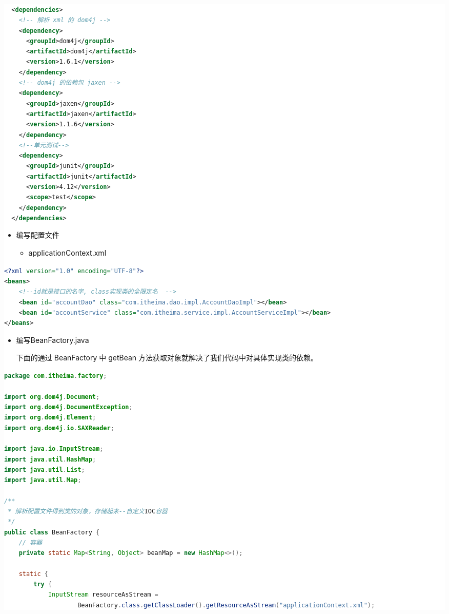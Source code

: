 ```xml
  <dependencies>
    <!-- 解析 xml 的 dom4j -->
    <dependency>
      <groupId>dom4j</groupId>
      <artifactId>dom4j</artifactId>
      <version>1.6.1</version>
    </dependency>
    <!-- dom4j 的依赖包 jaxen -->
    <dependency>
      <groupId>jaxen</groupId>
      <artifactId>jaxen</artifactId>
      <version>1.1.6</version>
    </dependency>
    <!--单元测试-->
    <dependency>
      <groupId>junit</groupId>
      <artifactId>junit</artifactId>
      <version>4.12</version>
      <scope>test</scope>
    </dependency>
  </dependencies>
```

+ 编写配置文件

  + applicationContext.xml

```xml
<?xml version="1.0" encoding="UTF-8"?>
<beans>
    <!--id就是接口的名字, class实现类的全限定名  -->
    <bean id="accountDao" class="com.itheima.dao.impl.AccountDaoImpl"></bean>
    <bean id="accountService" class="com.itheima.service.impl.AccountServiceImpl"></bean>
</beans>
```

- 编写BeanFactory.java

  下面的通过 BeanFactory 中 getBean 方法获取对象就解决了我们代码中对具体实现类的依赖。 

```java
package com.itheima.factory;

import org.dom4j.Document;
import org.dom4j.DocumentException;
import org.dom4j.Element;
import org.dom4j.io.SAXReader;

import java.io.InputStream;
import java.util.HashMap;
import java.util.List;
import java.util.Map;

/**
 * 解析配置文件得到类的对象，存储起来--自定义IOC容器
 */
public class BeanFactory {
    // 容器
    private static Map<String, Object> beanMap = new HashMap<>();

    static {
        try {
            InputStream resourceAsStream =
                    BeanFactory.class.getClassLoader().getResourceAsStream("applicationContext.xml");

```